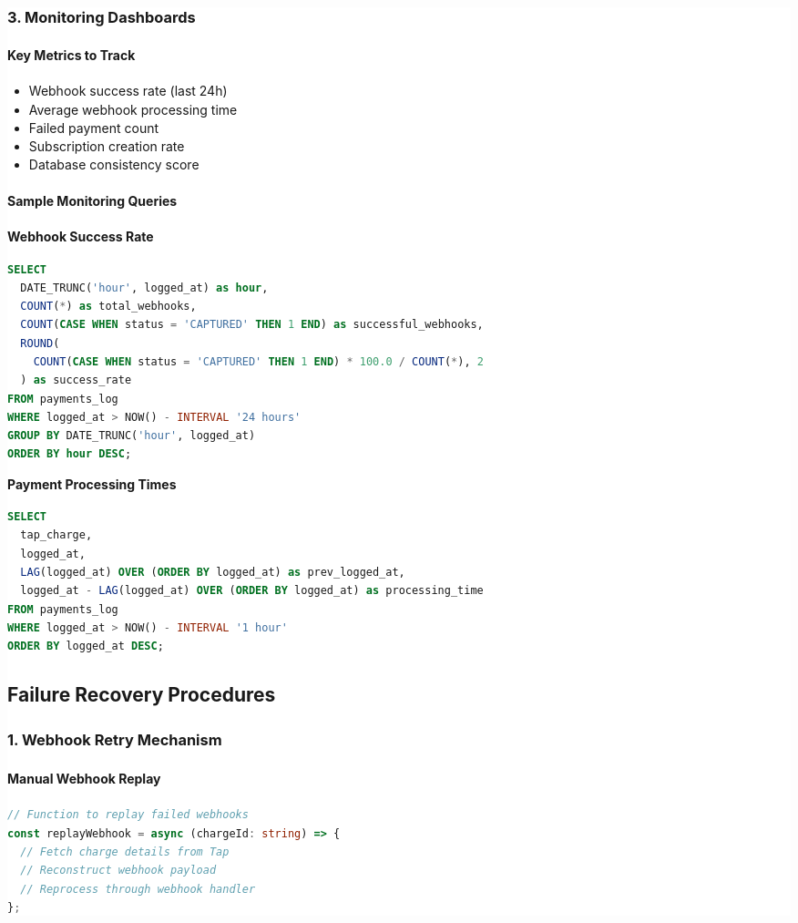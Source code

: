 ### 3. Monitoring Dashboards

#### Key Metrics to Track
- Webhook success rate (last 24h)
- Average webhook processing time
- Failed payment count
- Subscription creation rate
- Database consistency score

#### Sample Monitoring Queries

**Webhook Success Rate**
```sql
SELECT 
  DATE_TRUNC('hour', logged_at) as hour,
  COUNT(*) as total_webhooks,
  COUNT(CASE WHEN status = 'CAPTURED' THEN 1 END) as successful_webhooks,
  ROUND(
    COUNT(CASE WHEN status = 'CAPTURED' THEN 1 END) * 100.0 / COUNT(*), 2
  ) as success_rate
FROM payments_log 
WHERE logged_at > NOW() - INTERVAL '24 hours'
GROUP BY DATE_TRUNC('hour', logged_at)
ORDER BY hour DESC;
```

**Payment Processing Times**
```sql
SELECT 
  tap_charge,
  logged_at,
  LAG(logged_at) OVER (ORDER BY logged_at) as prev_logged_at,
  logged_at - LAG(logged_at) OVER (ORDER BY logged_at) as processing_time
FROM payments_log 
WHERE logged_at > NOW() - INTERVAL '1 hour'
ORDER BY logged_at DESC;
```

## Failure Recovery Procedures

### 1. Webhook Retry Mechanism

#### Manual Webhook Replay
```typescript
// Function to replay failed webhooks
const replayWebhook = async (chargeId: string) => {
  // Fetch charge details from Tap
  // Reconstruct webhook payload
  // Reprocess through webhook handler
};
```
